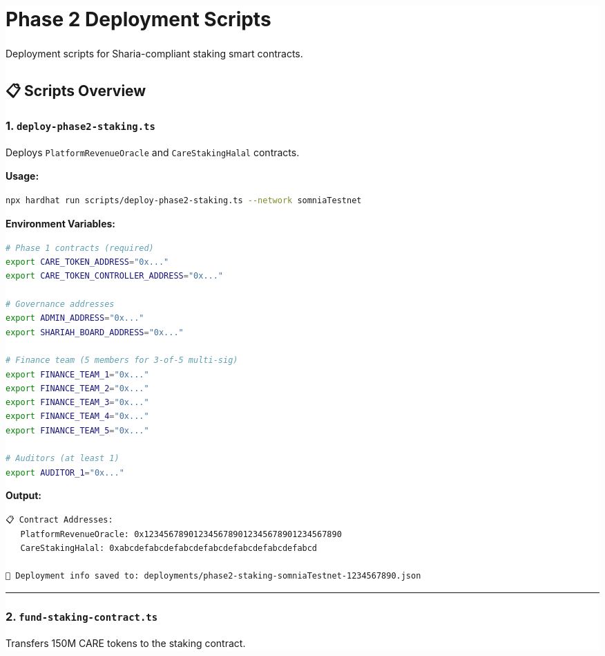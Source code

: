 # Phase 2 Deployment Scripts

Deployment scripts for Sharia-compliant staking smart contracts.

## 📋 Scripts Overview

### 1. `deploy-phase2-staking.ts`

Deploys `PlatformRevenueOracle` and `CareStakingHalal` contracts.

**Usage:**

```bash
npx hardhat run scripts/deploy-phase2-staking.ts --network somniaTestnet
```

**Environment Variables:**

```bash
# Phase 1 contracts (required)
export CARE_TOKEN_ADDRESS="0x..."
export CARE_TOKEN_CONTROLLER_ADDRESS="0x..."

# Governance addresses
export ADMIN_ADDRESS="0x..."
export SHARIAH_BOARD_ADDRESS="0x..."

# Finance team (5 members for 3-of-5 multi-sig)
export FINANCE_TEAM_1="0x..."
export FINANCE_TEAM_2="0x..."
export FINANCE_TEAM_3="0x..."
export FINANCE_TEAM_4="0x..."
export FINANCE_TEAM_5="0x..."

# Auditors (at least 1)
export AUDITOR_1="0x..."
```

**Output:**

```bash
📋 Contract Addresses:
   PlatformRevenueOracle: 0x1234567890123456789012345678901234567890
   CareStakingHalal: 0xabcdefabcdefabcdefabcdefabcdefabcdefabcd

💾 Deployment info saved to: deployments/phase2-staking-somniaTestnet-1234567890.json
```

---

### 2. `fund-staking-contract.ts`

Transfers 150M CARE tokens to the staking contract.
